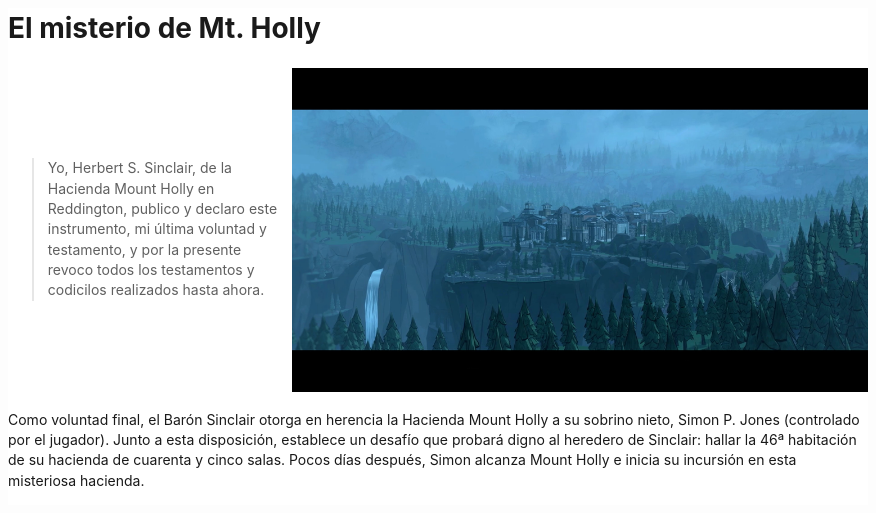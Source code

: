 <h1>El misterio de Mt. Holly</h1>

<div style="display: flex; align-items: center; margin-bottom: 1.3em">
    <blockquote style="flex-grow: 1;" class="justified">
        Yo, Herbert S. Sinclair, de la Hacienda Mount Holly en Reddington, publico y declaro este instrumento, mi última voluntad y testamento, y por la presente revoco todos los testamentos y codicilos realizados hasta ahora.
    </blockquote>
    <img style="float: right; padding-left: 1em; width: 60vw; max-width: 650px;" src="/assets/images/games/blue_prince/mthollyestate.jpg" />
</div>

Como voluntad final, el Barón Sinclair otorga en herencia la Hacienda Mount Holly a su sobrino nieto, Simon P. Jones (controlado por el jugador). Junto a esta disposición, establece un desafío que probará digno al heredero de Sinclair: hallar la 46ª habitación de su hacienda de cuarenta y cinco salas. Pocos días después, Simon alcanza Mount Holly e inicia su incursión en esta misteriosa hacienda.

<div style="display: flex; align-items: center; justify-content: space-between; margin-bottom: 1.3em">